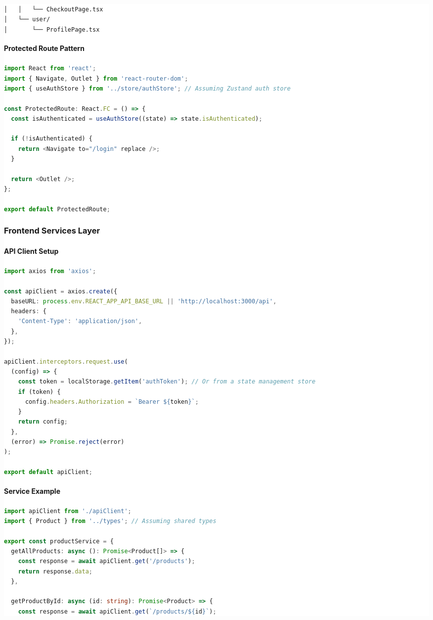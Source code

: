 ```text
│   │   └── CheckoutPage.tsx
│   └── user/
│       └── ProfilePage.tsx
```

#### Protected Route Pattern
```typescript
import React from 'react';
import { Navigate, Outlet } from 'react-router-dom';
import { useAuthStore } from '../store/authStore'; // Assuming Zustand auth store

const ProtectedRoute: React.FC = () => {
  const isAuthenticated = useAuthStore((state) => state.isAuthenticated);

  if (!isAuthenticated) {
    return <Navigate to="/login" replace />;
  }

  return <Outlet />;
};

export default ProtectedRoute;
```

### Frontend Services Layer

#### API Client Setup
```typescript
import axios from 'axios';

const apiClient = axios.create({
  baseURL: process.env.REACT_APP_API_BASE_URL || 'http://localhost:3000/api',
  headers: {
    'Content-Type': 'application/json',
  },
});

apiClient.interceptors.request.use(
  (config) => {
    const token = localStorage.getItem('authToken'); // Or from a state management store
    if (token) {
      config.headers.Authorization = `Bearer ${token}`;
    }
    return config;
  },
  (error) => Promise.reject(error)
);

export default apiClient;
```

#### Service Example
```typescript
import apiClient from './apiClient';
import { Product } from '../types'; // Assuming shared types

export const productService = {
  getAllProducts: async (): Promise<Product[]> => {
    const response = await apiClient.get('/products');
    return response.data;
  },

  getProductById: async (id: string): Promise<Product> => {
    const response = await apiClient.get(`/products/${id}`);
```